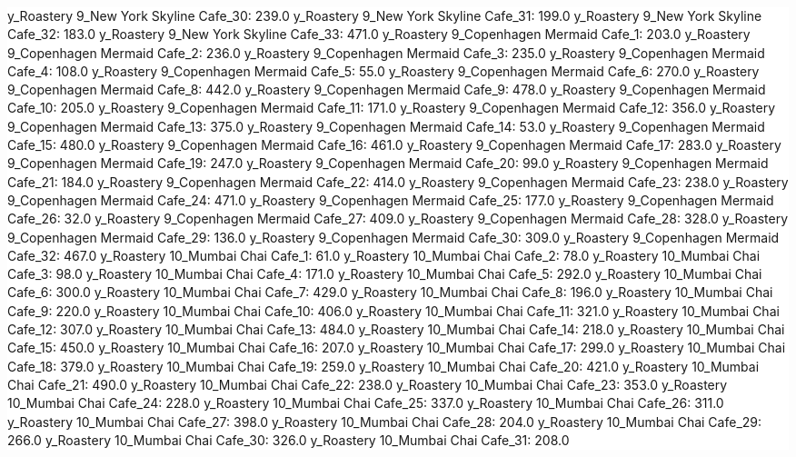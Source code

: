 y_Roastery 9_New York Skyline Cafe_30: 239.0
y_Roastery 9_New York Skyline Cafe_31: 199.0
y_Roastery 9_New York Skyline Cafe_32: 183.0
y_Roastery 9_New York Skyline Cafe_33: 471.0
y_Roastery 9_Copenhagen Mermaid Cafe_1: 203.0
y_Roastery 9_Copenhagen Mermaid Cafe_2: 236.0
y_Roastery 9_Copenhagen Mermaid Cafe_3: 235.0
y_Roastery 9_Copenhagen Mermaid Cafe_4: 108.0
y_Roastery 9_Copenhagen Mermaid Cafe_5: 55.0
y_Roastery 9_Copenhagen Mermaid Cafe_6: 270.0
y_Roastery 9_Copenhagen Mermaid Cafe_8: 442.0
y_Roastery 9_Copenhagen Mermaid Cafe_9: 478.0
y_Roastery 9_Copenhagen Mermaid Cafe_10: 205.0
y_Roastery 9_Copenhagen Mermaid Cafe_11: 171.0
y_Roastery 9_Copenhagen Mermaid Cafe_12: 356.0
y_Roastery 9_Copenhagen Mermaid Cafe_13: 375.0
y_Roastery 9_Copenhagen Mermaid Cafe_14: 53.0
y_Roastery 9_Copenhagen Mermaid Cafe_15: 480.0
y_Roastery 9_Copenhagen Mermaid Cafe_16: 461.0
y_Roastery 9_Copenhagen Mermaid Cafe_17: 283.0
y_Roastery 9_Copenhagen Mermaid Cafe_19: 247.0
y_Roastery 9_Copenhagen Mermaid Cafe_20: 99.0
y_Roastery 9_Copenhagen Mermaid Cafe_21: 184.0
y_Roastery 9_Copenhagen Mermaid Cafe_22: 414.0
y_Roastery 9_Copenhagen Mermaid Cafe_23: 238.0
y_Roastery 9_Copenhagen Mermaid Cafe_24: 471.0
y_Roastery 9_Copenhagen Mermaid Cafe_25: 177.0
y_Roastery 9_Copenhagen Mermaid Cafe_26: 32.0
y_Roastery 9_Copenhagen Mermaid Cafe_27: 409.0
y_Roastery 9_Copenhagen Mermaid Cafe_28: 328.0
y_Roastery 9_Copenhagen Mermaid Cafe_29: 136.0
y_Roastery 9_Copenhagen Mermaid Cafe_30: 309.0
y_Roastery 9_Copenhagen Mermaid Cafe_32: 467.0
y_Roastery 10_Mumbai Chai Cafe_1: 61.0
y_Roastery 10_Mumbai Chai Cafe_2: 78.0
y_Roastery 10_Mumbai Chai Cafe_3: 98.0
y_Roastery 10_Mumbai Chai Cafe_4: 171.0
y_Roastery 10_Mumbai Chai Cafe_5: 292.0
y_Roastery 10_Mumbai Chai Cafe_6: 300.0
y_Roastery 10_Mumbai Chai Cafe_7: 429.0
y_Roastery 10_Mumbai Chai Cafe_8: 196.0
y_Roastery 10_Mumbai Chai Cafe_9: 220.0
y_Roastery 10_Mumbai Chai Cafe_10: 406.0
y_Roastery 10_Mumbai Chai Cafe_11: 321.0
y_Roastery 10_Mumbai Chai Cafe_12: 307.0
y_Roastery 10_Mumbai Chai Cafe_13: 484.0
y_Roastery 10_Mumbai Chai Cafe_14: 218.0
y_Roastery 10_Mumbai Chai Cafe_15: 450.0
y_Roastery 10_Mumbai Chai Cafe_16: 207.0
y_Roastery 10_Mumbai Chai Cafe_17: 299.0
y_Roastery 10_Mumbai Chai Cafe_18: 379.0
y_Roastery 10_Mumbai Chai Cafe_19: 259.0
y_Roastery 10_Mumbai Chai Cafe_20: 421.0
y_Roastery 10_Mumbai Chai Cafe_21: 490.0
y_Roastery 10_Mumbai Chai Cafe_22: 238.0
y_Roastery 10_Mumbai Chai Cafe_23: 353.0
y_Roastery 10_Mumbai Chai Cafe_24: 228.0
y_Roastery 10_Mumbai Chai Cafe_25: 337.0
y_Roastery 10_Mumbai Chai Cafe_26: 311.0
y_Roastery 10_Mumbai Chai Cafe_27: 398.0
y_Roastery 10_Mumbai Chai Cafe_28: 204.0
y_Roastery 10_Mumbai Chai Cafe_29: 266.0
y_Roastery 10_Mumbai Chai Cafe_30: 326.0
y_Roastery 10_Mumbai Chai Cafe_31: 208.0